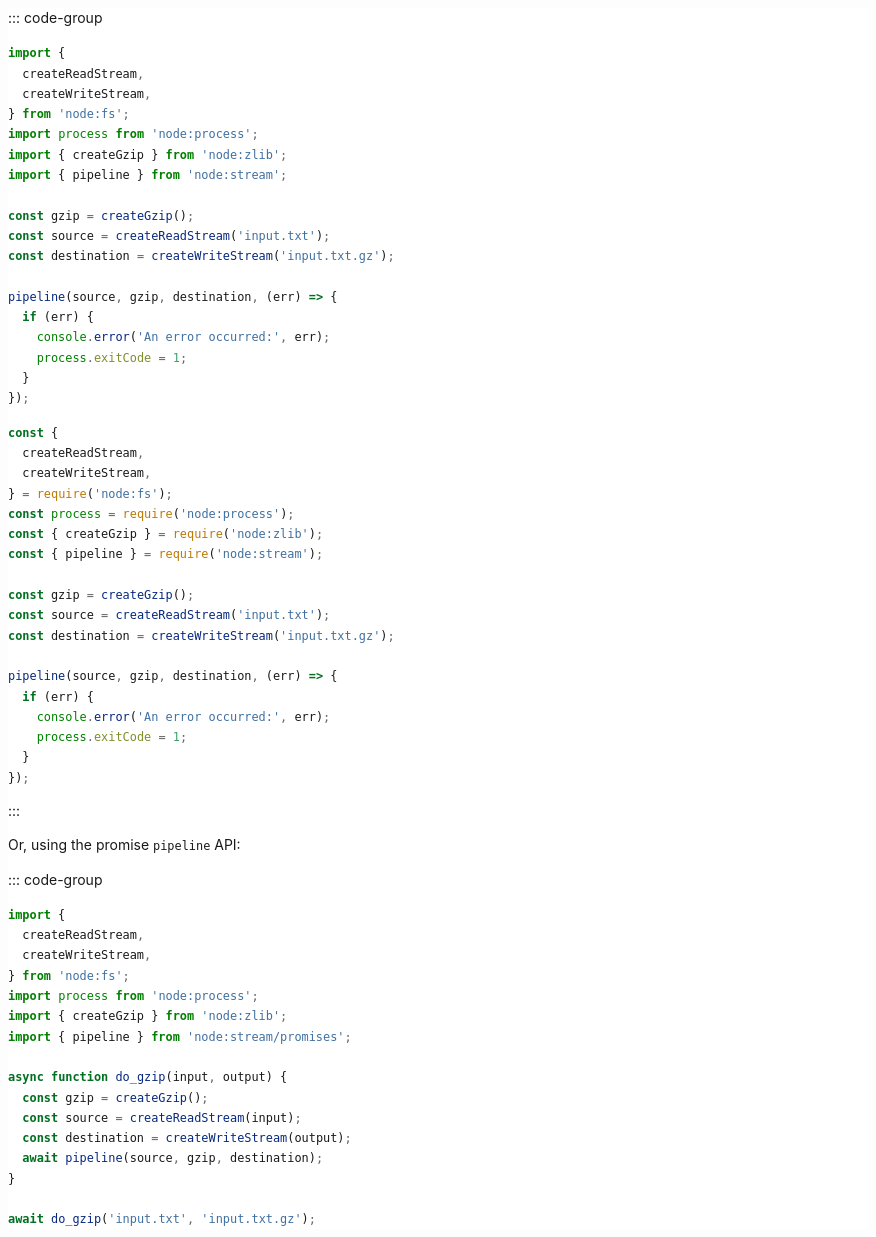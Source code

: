 

::: code-group
```js [ESM]
import {
  createReadStream,
  createWriteStream,
} from 'node:fs';
import process from 'node:process';
import { createGzip } from 'node:zlib';
import { pipeline } from 'node:stream';

const gzip = createGzip();
const source = createReadStream('input.txt');
const destination = createWriteStream('input.txt.gz');

pipeline(source, gzip, destination, (err) => {
  if (err) {
    console.error('An error occurred:', err);
    process.exitCode = 1;
  }
});
```

```js [CJS]
const {
  createReadStream,
  createWriteStream,
} = require('node:fs');
const process = require('node:process');
const { createGzip } = require('node:zlib');
const { pipeline } = require('node:stream');

const gzip = createGzip();
const source = createReadStream('input.txt');
const destination = createWriteStream('input.txt.gz');

pipeline(source, gzip, destination, (err) => {
  if (err) {
    console.error('An error occurred:', err);
    process.exitCode = 1;
  }
});
```
:::

Or, using the promise `pipeline` API:



::: code-group
```js [ESM]
import {
  createReadStream,
  createWriteStream,
} from 'node:fs';
import process from 'node:process';
import { createGzip } from 'node:zlib';
import { pipeline } from 'node:stream/promises';

async function do_gzip(input, output) {
  const gzip = createGzip();
  const source = createReadStream(input);
  const destination = createWriteStream(output);
  await pipeline(source, gzip, destination);
}

await do_gzip('input.txt', 'input.txt.gz');
```